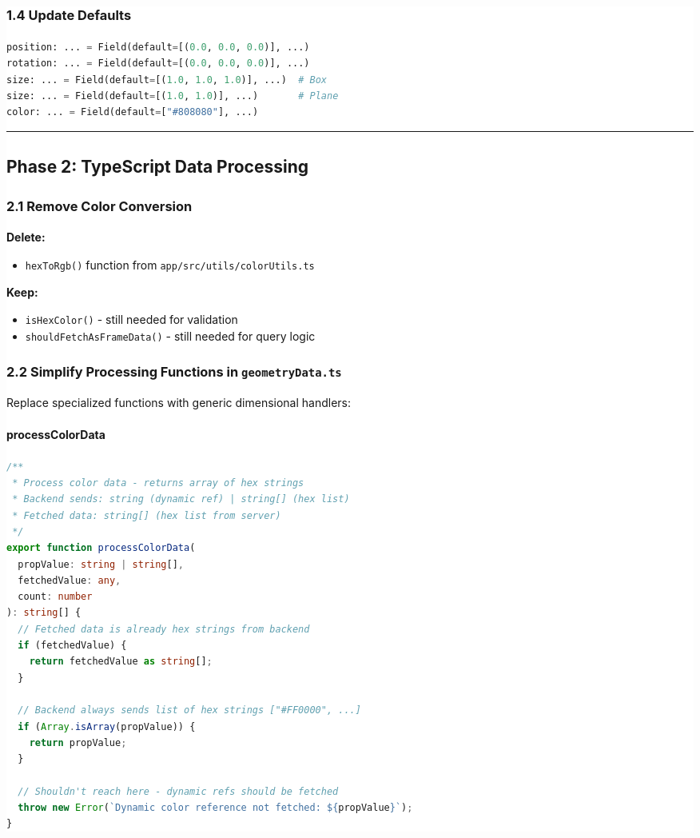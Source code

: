 ### 1.4 Update Defaults

```python
position: ... = Field(default=[(0.0, 0.0, 0.0)], ...)
rotation: ... = Field(default=[(0.0, 0.0, 0.0)], ...)
size: ... = Field(default=[(1.0, 1.0, 1.0)], ...)  # Box
size: ... = Field(default=[(1.0, 1.0)], ...)       # Plane
color: ... = Field(default=["#808080"], ...)
```

---

## Phase 2: TypeScript Data Processing

### 2.1 Remove Color Conversion

**Delete:**
- `hexToRgb()` function from `app/src/utils/colorUtils.ts`

**Keep:**
- `isHexColor()` - still needed for validation
- `shouldFetchAsFrameData()` - still needed for query logic

### 2.2 Simplify Processing Functions in `geometryData.ts`

Replace specialized functions with generic dimensional handlers:

#### processColorData
```typescript
/**
 * Process color data - returns array of hex strings
 * Backend sends: string (dynamic ref) | string[] (hex list)
 * Fetched data: string[] (hex list from server)
 */
export function processColorData(
  propValue: string | string[],
  fetchedValue: any,
  count: number
): string[] {
  // Fetched data is already hex strings from backend
  if (fetchedValue) {
    return fetchedValue as string[];
  }

  // Backend always sends list of hex strings ["#FF0000", ...]
  if (Array.isArray(propValue)) {
    return propValue;
  }

  // Shouldn't reach here - dynamic refs should be fetched
  throw new Error(`Dynamic color reference not fetched: ${propValue}`);
}
```
